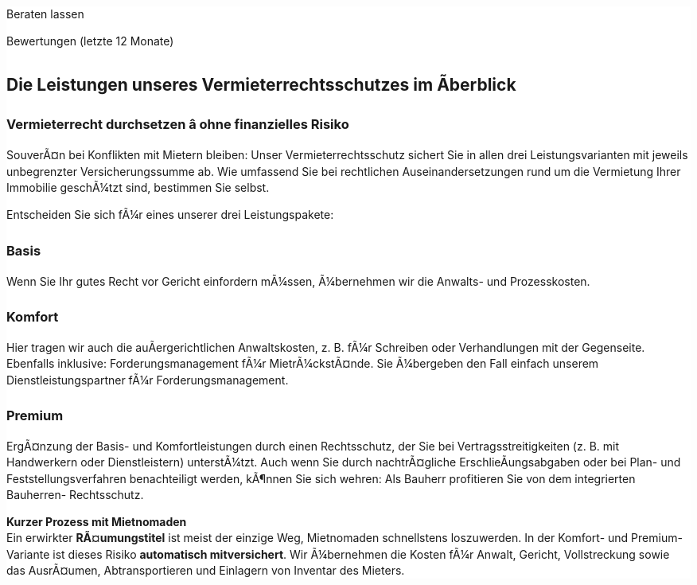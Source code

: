 Beraten lassen



Bewertungen (letzte 12 Monate)



##  Die Leistungen unseres Vermieterrechtsschutzes im Ãberblick



### Vermieterrecht durchsetzen â ohne finanzielles Risiko

SouverÃ¤n bei Konflikten mit Mietern bleiben: Unser Vermieterrechtsschutz
sichert Sie in allen drei Leistungsvarianten mit jeweils unbegrenzter
Versicherungssumme ab. Wie umfassend Sie bei rechtlichen Auseinandersetzungen
rund um die Vermietung Ihrer Immobilie geschÃ¼tzt sind, bestimmen Sie selbst.



Entscheiden Sie sich fÃ¼r eines unserer drei Leistungspakete:



###  Basis

Wenn Sie Ihr gutes Recht vor Gericht einfordern mÃ¼ssen, Ã¼bernehmen wir die
Anwalts- und Prozesskosten.  



###  Komfort

Hier tragen wir auch die auÃergerichtlichen Anwaltskosten, z. B. fÃ¼r
Schreiben oder Verhandlungen mit der Gegenseite. Ebenfalls inklusive:
Forderungsmanagement fÃ¼r MietrÃ¼ckstÃ¤nde. Sie Ã¼bergeben den Fall einfach
unserem Dienstleistungspartner fÃ¼r Forderungsmanagement.



###  Premium

ErgÃ¤nzung der Basis- und Komfortleistungen durch einen Rechtsschutz, der Sie
bei Vertragsstreitigkeiten (z. B. mit Handwerkern oder Dienstleistern)
unterstÃ¼tzt. Auch wenn Sie durch nachtrÃ¤gliche ErschlieÃungsabgaben oder
bei Plan- und Feststellungsverfahren benachteiligt werden, kÃ¶nnen Sie sich
wehren: Als Bauherr profitieren Sie von dem integrierten Bauherren-
Rechtsschutz.



**Kurzer Prozess mit Mietnomaden**  
Ein erwirkter **RÃ¤umungstitel** ist meist der einzige Weg, Mietnomaden
schnellstens loszuwerden. In der Komfort- und Premium-Variante ist dieses
Risiko **automatisch mitversichert**. Wir Ã¼bernehmen die Kosten fÃ¼r Anwalt,
Gericht, Vollstreckung sowie das AusrÃ¤umen, Abtransportieren und Einlagern
von Inventar des Mieters.
